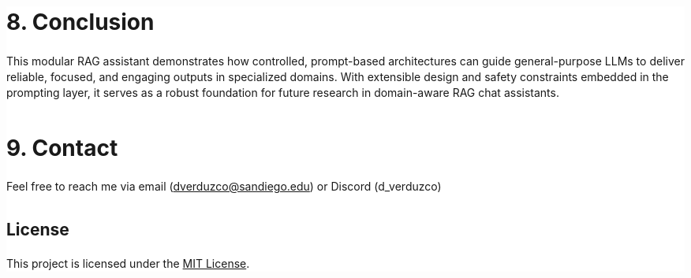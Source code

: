 # 8. Conclusion
This modular RAG assistant demonstrates how controlled, prompt-based architectures can guide general-purpose LLMs to deliver reliable, focused, and engaging outputs in specialized domains. With extensible design and safety constraints embedded in the prompting layer, it serves as a robust foundation for future research in domain-aware RAG chat assistants.

# 9. Contact
Feel free to reach me via email (dverduzco@sandiego.edu) or Discord (d_verduzco)



## License

This project is licensed under the [MIT License](LICENSE).
